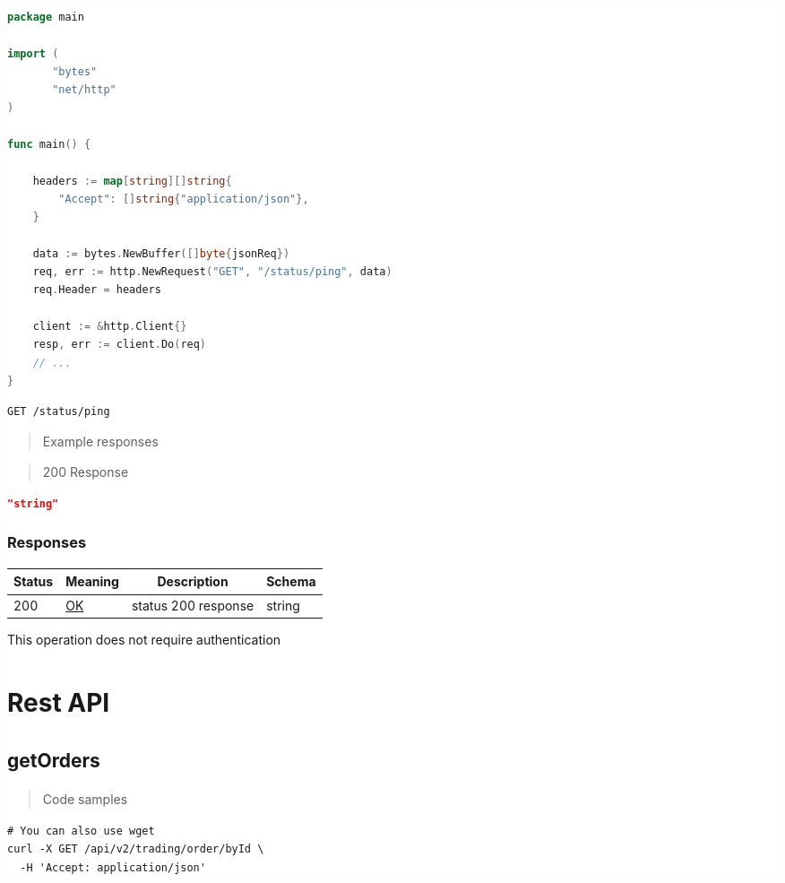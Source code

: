 ```go
package main

import (
       "bytes"
       "net/http"
)

func main() {

    headers := map[string][]string{
        "Accept": []string{"application/json"},
    }

    data := bytes.NewBuffer([]byte{jsonReq})
    req, err := http.NewRequest("GET", "/status/ping", data)
    req.Header = headers

    client := &http.Client{}
    resp, err := client.Do(req)
    // ...
}

```

`GET /status/ping`

> Example responses

> 200 Response

```json
"string"
```

<h3 id="status-responses">Responses</h3>

|Status|Meaning|Description|Schema|
|---|---|---|---|
|200|[OK](https://tools.ietf.org/html/rfc7231#section-6.3.1)|status 200 response|string|

<aside class="success">
This operation does not require authentication
</aside>

<h1 id="anboto-trading-api-rest-api">Rest API</h1>

## getOrders

<a id="opIdgetOrders"></a>

> Code samples

```shell
# You can also use wget
curl -X GET /api/v2/trading/order/byId \
  -H 'Accept: application/json'

```
